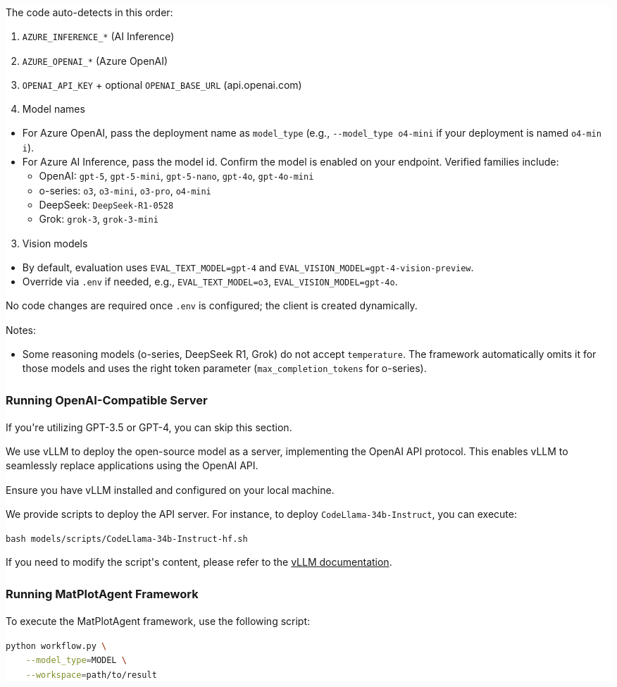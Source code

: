 The code auto-detects in this order:

1. `AZURE_INFERENCE_*` (AI Inference)
2. `AZURE_OPENAI_*` (Azure OpenAI)
3. `OPENAI_API_KEY` + optional `OPENAI_BASE_URL` (api.openai.com)

4. Model names

-   For Azure OpenAI, pass the deployment name as `model_type` (e.g., `--model_type o4-mini` if your deployment is named `o4-mini`).
-   For Azure AI Inference, pass the model id. Confirm the model is enabled on your endpoint. Verified families include:
    -   OpenAI: `gpt-5`, `gpt-5-mini`, `gpt-5-nano`, `gpt-4o`, `gpt-4o-mini`
    -   o-series: `o3`, `o3-mini`, `o3-pro`, `o4-mini`
    -   DeepSeek: `DeepSeek-R1-0528`
    -   Grok: `grok-3`, `grok-3-mini`

3. Vision models

-   By default, evaluation uses `EVAL_TEXT_MODEL=gpt-4` and `EVAL_VISION_MODEL=gpt-4-vision-preview`.
-   Override via `.env` if needed, e.g., `EVAL_TEXT_MODEL=o3`, `EVAL_VISION_MODEL=gpt-4o`.

No code changes are required once `.env` is configured; the client is created dynamically.

Notes:

-   Some reasoning models (o-series, DeepSeek R1, Grok) do not accept `temperature`. The framework automatically omits it for those models and uses the right token parameter (`max_completion_tokens` for o-series).

### Running OpenAI-Compatible Server

If you're utilizing GPT-3.5 or GPT-4, you can skip this section.

We use vLLM to deploy the open-source model as a server, implementing the OpenAI API protocol. This enables vLLM to seamlessly replace applications using the OpenAI API.

Ensure you have vLLM installed and configured on your local machine.

We provide scripts to deploy the API server. For instance, to deploy `CodeLlama-34b-Instruct`, you can execute:

```
bash models/scripts/CodeLlama-34b-Instruct-hf.sh
```

If you need to modify the script's content, please refer to the [vLLM documentation](https://docs.vllm.ai/en/latest/index.html).

### Running MatPlotAgent Framework

To execute the MatPlotAgent framework, use the following script:

```bash
python workflow.py \
    --model_type=MODEL \
    --workspace=path/to/result
```

